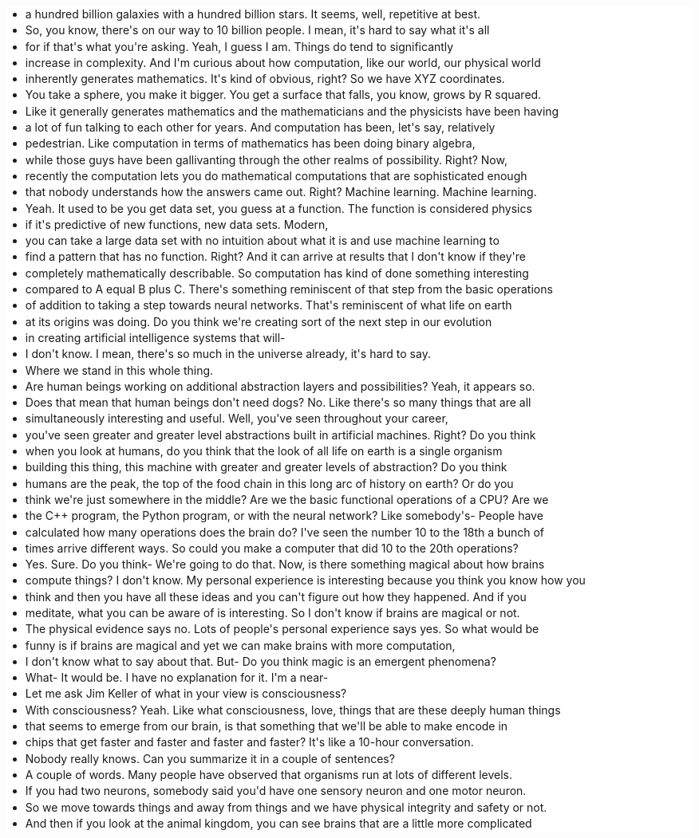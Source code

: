 *  a hundred billion galaxies with a hundred billion stars. It seems, well, repetitive at best.
*  So, you know, there's on our way to 10 billion people. I mean, it's hard to say what it's all
*  for if that's what you're asking. Yeah, I guess I am. Things do tend to significantly
*  increase in complexity. And I'm curious about how computation, like our world, our physical world
*  inherently generates mathematics. It's kind of obvious, right? So we have XYZ coordinates.
*  You take a sphere, you make it bigger. You get a surface that falls, you know, grows by R squared.
*  Like it generally generates mathematics and the mathematicians and the physicists have been having
*  a lot of fun talking to each other for years. And computation has been, let's say, relatively
*  pedestrian. Like computation in terms of mathematics has been doing binary algebra,
*  while those guys have been gallivanting through the other realms of possibility. Right? Now,
*  recently the computation lets you do mathematical computations that are sophisticated enough
*  that nobody understands how the answers came out. Right? Machine learning. Machine learning.
*  Yeah. It used to be you get data set, you guess at a function. The function is considered physics
*  if it's predictive of new functions, new data sets. Modern,
*  you can take a large data set with no intuition about what it is and use machine learning to
*  find a pattern that has no function. Right? And it can arrive at results that I don't know if they're
*  completely mathematically describable. So computation has kind of done something interesting
*  compared to A equal B plus C. There's something reminiscent of that step from the basic operations
*  of addition to taking a step towards neural networks. That's reminiscent of what life on earth
*  at its origins was doing. Do you think we're creating sort of the next step in our evolution
*  in creating artificial intelligence systems that will-
*  I don't know. I mean, there's so much in the universe already, it's hard to say.
*  Where we stand in this whole thing.
*  Are human beings working on additional abstraction layers and possibilities? Yeah, it appears so.
*  Does that mean that human beings don't need dogs? No. Like there's so many things that are all
*  simultaneously interesting and useful. Well, you've seen throughout your career,
*  you've seen greater and greater level abstractions built in artificial machines. Right? Do you think
*  when you look at humans, do you think that the look of all life on earth is a single organism
*  building this thing, this machine with greater and greater levels of abstraction? Do you think
*  humans are the peak, the top of the food chain in this long arc of history on earth? Or do you
*  think we're just somewhere in the middle? Are we the basic functional operations of a CPU? Are we
*  the C++ program, the Python program, or with the neural network? Like somebody's- People have
*  calculated how many operations does the brain do? I've seen the number 10 to the 18th a bunch of
*  times arrive different ways. So could you make a computer that did 10 to the 20th operations?
*  Yes. Sure. Do you think- We're going to do that. Now, is there something magical about how brains
*  compute things? I don't know. My personal experience is interesting because you think you know how you
*  think and then you have all these ideas and you can't figure out how they happened. And if you
*  meditate, what you can be aware of is interesting. So I don't know if brains are magical or not.
*  The physical evidence says no. Lots of people's personal experience says yes. So what would be
*  funny is if brains are magical and yet we can make brains with more computation,
*  I don't know what to say about that. But- Do you think magic is an emergent phenomena?
*  What- It would be. I have no explanation for it. I'm a near-
*  Let me ask Jim Keller of what in your view is consciousness?
*  With consciousness? Yeah. Like what consciousness, love, things that are these deeply human things
*  that seems to emerge from our brain, is that something that we'll be able to make encode in
*  chips that get faster and faster and faster and faster? It's like a 10-hour conversation.
*  Nobody really knows. Can you summarize it in a couple of sentences?
*  A couple of words. Many people have observed that organisms run at lots of different levels.
*  If you had two neurons, somebody said you'd have one sensory neuron and one motor neuron.
*  So we move towards things and away from things and we have physical integrity and safety or not.
*  And then if you look at the animal kingdom, you can see brains that are a little more complicated